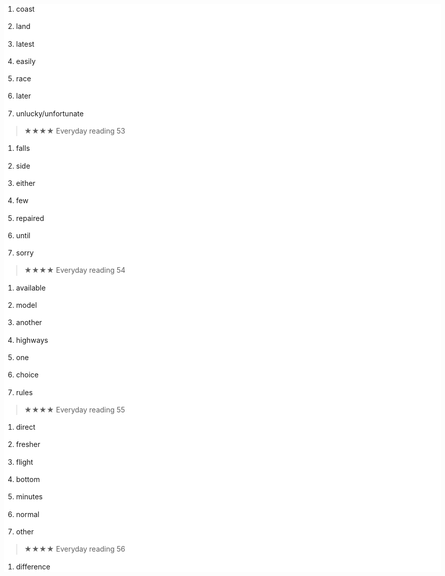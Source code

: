 1. coast

1. land

1. latest

1. easily

1. race

1. later

1. unlucky/unfortunate

> ★★★★ Everyday reading 53

1. falls

1. side

1. either

1. few

1. repaired

1. until

1. sorry

> ★★★★ Everyday reading 54

1. available

1. model

1. another

1. highways

1. one

1. choice

1. rules

> ★★★★ Everyday reading 55

1. direct

1. fresher

1. flight

1. bottom

1. minutes

1. normal

1. other

> ★★★★ Everyday reading 56

1. difference
